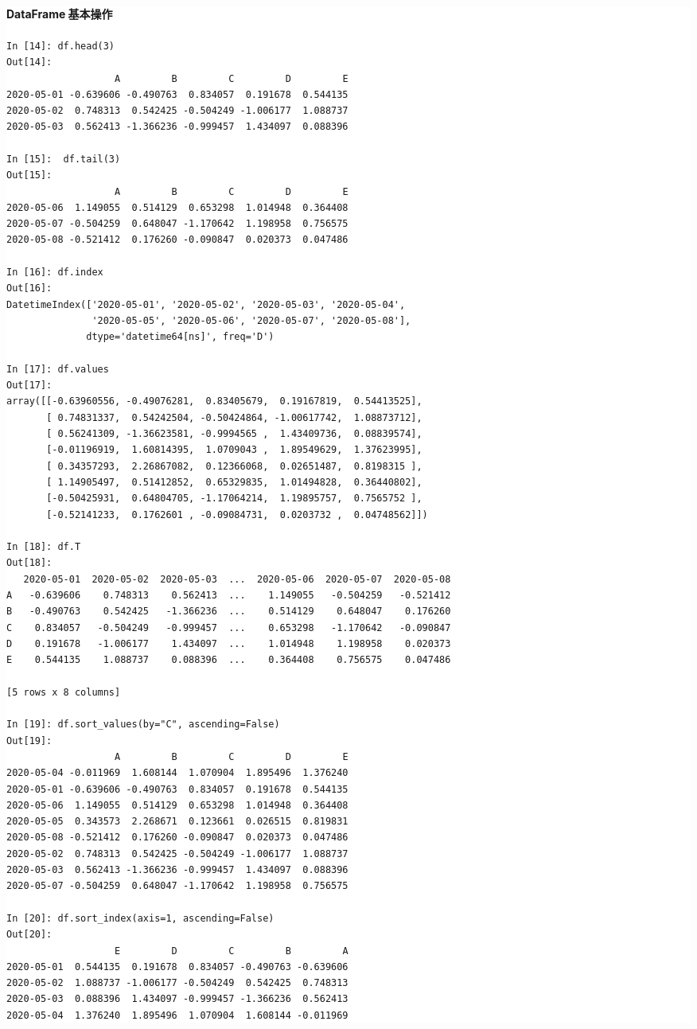 #### DataFrame 基本操作

```console
In [14]: df.head(3)
Out[14]:
                   A         B         C         D         E
2020-05-01 -0.639606 -0.490763  0.834057  0.191678  0.544135
2020-05-02  0.748313  0.542425 -0.504249 -1.006177  1.088737
2020-05-03  0.562413 -1.366236 -0.999457  1.434097  0.088396

In [15]:  df.tail(3)
Out[15]:
                   A         B         C         D         E
2020-05-06  1.149055  0.514129  0.653298  1.014948  0.364408
2020-05-07 -0.504259  0.648047 -1.170642  1.198958  0.756575
2020-05-08 -0.521412  0.176260 -0.090847  0.020373  0.047486

In [16]: df.index
Out[16]:
DatetimeIndex(['2020-05-01', '2020-05-02', '2020-05-03', '2020-05-04',
               '2020-05-05', '2020-05-06', '2020-05-07', '2020-05-08'],
              dtype='datetime64[ns]', freq='D')

In [17]: df.values
Out[17]:
array([[-0.63960556, -0.49076281,  0.83405679,  0.19167819,  0.54413525],
       [ 0.74831337,  0.54242504, -0.50424864, -1.00617742,  1.08873712],
       [ 0.56241309, -1.36623581, -0.9994565 ,  1.43409736,  0.08839574],
       [-0.01196919,  1.60814395,  1.0709043 ,  1.89549629,  1.37623995],
       [ 0.34357293,  2.26867082,  0.12366068,  0.02651487,  0.8198315 ],
       [ 1.14905497,  0.51412852,  0.65329835,  1.01494828,  0.36440802],
       [-0.50425931,  0.64804705, -1.17064214,  1.19895757,  0.7565752 ],
       [-0.52141233,  0.1762601 , -0.09084731,  0.0203732 ,  0.04748562]])

In [18]: df.T
Out[18]:
   2020-05-01  2020-05-02  2020-05-03  ...  2020-05-06  2020-05-07  2020-05-08
A   -0.639606    0.748313    0.562413  ...    1.149055   -0.504259   -0.521412
B   -0.490763    0.542425   -1.366236  ...    0.514129    0.648047    0.176260
C    0.834057   -0.504249   -0.999457  ...    0.653298   -1.170642   -0.090847
D    0.191678   -1.006177    1.434097  ...    1.014948    1.198958    0.020373
E    0.544135    1.088737    0.088396  ...    0.364408    0.756575    0.047486

[5 rows x 8 columns]

In [19]: df.sort_values(by="C", ascending=False)
Out[19]:
                   A         B         C         D         E
2020-05-04 -0.011969  1.608144  1.070904  1.895496  1.376240
2020-05-01 -0.639606 -0.490763  0.834057  0.191678  0.544135
2020-05-06  1.149055  0.514129  0.653298  1.014948  0.364408
2020-05-05  0.343573  2.268671  0.123661  0.026515  0.819831
2020-05-08 -0.521412  0.176260 -0.090847  0.020373  0.047486
2020-05-02  0.748313  0.542425 -0.504249 -1.006177  1.088737
2020-05-03  0.562413 -1.366236 -0.999457  1.434097  0.088396
2020-05-07 -0.504259  0.648047 -1.170642  1.198958  0.756575

In [20]: df.sort_index(axis=1, ascending=False)
Out[20]:
                   E         D         C         B         A
2020-05-01  0.544135  0.191678  0.834057 -0.490763 -0.639606
2020-05-02  1.088737 -1.006177 -0.504249  0.542425  0.748313
2020-05-03  0.088396  1.434097 -0.999457 -1.366236  0.562413
2020-05-04  1.376240  1.895496  1.070904  1.608144 -0.011969
```